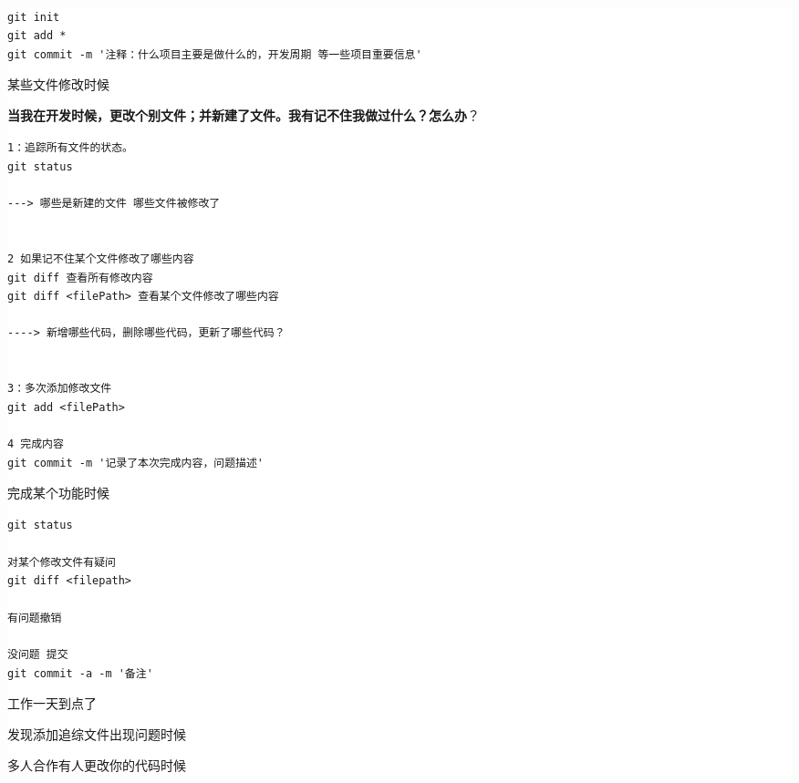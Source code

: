 ~~~
git init 
git add *
git commit -m '注释：什么项目主要是做什么的，开发周期 等一些项目重要信息'
~~~



 某些文件修改时候

**当我在开发时候，更改个别文件；并新建了文件。我有记不住我做过什么？怎么办**？

~~~
1：追踪所有文件的状态。
git status

---> 哪些是新建的文件 哪些文件被修改了


2 如果记不住某个文件修改了哪些内容
git diff 查看所有修改内容
git diff <filePath> 查看某个文件修改了哪些内容

----> 新增哪些代码，删除哪些代码，更新了哪些代码？


3：多次添加修改文件
git add <filePath>

4 完成内容
git commit -m '记录了本次完成内容，问题描述'

~~~



 完成某个功能时候

~~~
git status

对某个修改文件有疑问
git diff <filepath>

有问题撤销

没问题 提交
git commit -a -m '备注'
~~~



 工作一天到点了

 发现添加追综文件出现问题时候

多人合作有人更改你的代码时候

